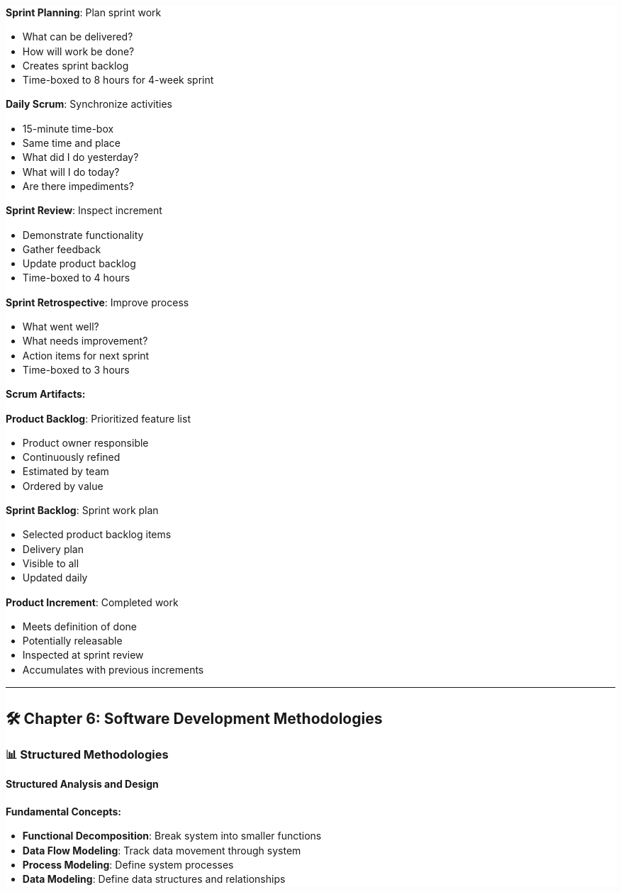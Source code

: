 **Sprint Planning**: Plan sprint work
- What can be delivered?
- How will work be done?
- Creates sprint backlog
- Time-boxed to 8 hours for 4-week sprint

**Daily Scrum**: Synchronize activities
- 15-minute time-box
- Same time and place
- What did I do yesterday?
- What will I do today?
- Are there impediments?

**Sprint Review**: Inspect increment
- Demonstrate functionality
- Gather feedback
- Update product backlog
- Time-boxed to 4 hours

**Sprint Retrospective**: Improve process
- What went well?
- What needs improvement?
- Action items for next sprint
- Time-boxed to 3 hours

**Scrum Artifacts:**

**Product Backlog**: Prioritized feature list
- Product owner responsible
- Continuously refined
- Estimated by team
- Ordered by value

**Sprint Backlog**: Sprint work plan
- Selected product backlog items
- Delivery plan
- Visible to all
- Updated daily

**Product Increment**: Completed work
- Meets definition of done
- Potentially releasable
- Inspected at sprint review
- Accumulates with previous increments

---

## 🛠️ Chapter 6: Software Development Methodologies

### 📊 Structured Methodologies

#### Structured Analysis and Design

**Fundamental Concepts:**
- **Functional Decomposition**: Break system into smaller functions
- **Data Flow Modeling**: Track data movement through system
- **Process Modeling**: Define system processes
- **Data Modeling**: Define data structures and relationships
